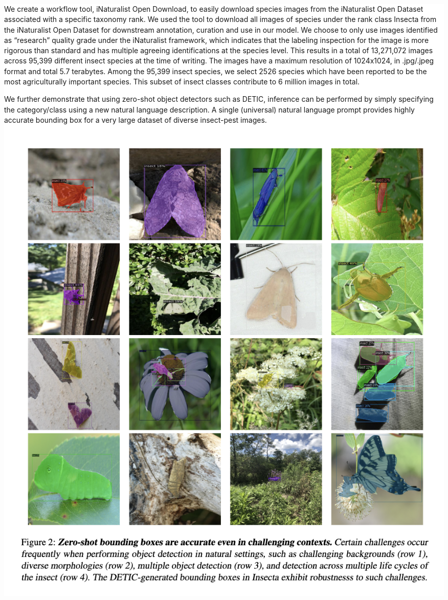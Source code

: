 We create a workflow tool, iNaturalist Open Download, to easily download species images from the iNaturalist Open Dataset associated with a specific taxonomy rank. We used the tool to download all images of species under the rank class Insecta from the iNaturalist Open Dataset for downstream annotation, curation and use in our model. We choose to only use images identified as “research” quality grade under the iNaturalist framework, which indicates that the labeling inspection for the image is more rigorous than standard and has multiple agreeing identifications at the species level. This results in a total of 13,271,072 images across 95,399 different insect species at the time of writing. The images have a maximum resolution of 1024x1024, in .jpg/.jpeg format and total 5.7 terabytes. Among the 95,399 insect species, we select 2526 species which have been reported to be the most agriculturally important species. This subset of insect classes contribute to 6 million images in total.

We further demonstrate that using zero-shot object detectors such as DETIC, inference can be performed by simply specifying the category/class using a new natural language description. A single (universal) natural language prompt provides highly accurate bounding box for a very large dataset of diverse insect-pest images.

![](../assets/insecta_samples_01.png)
